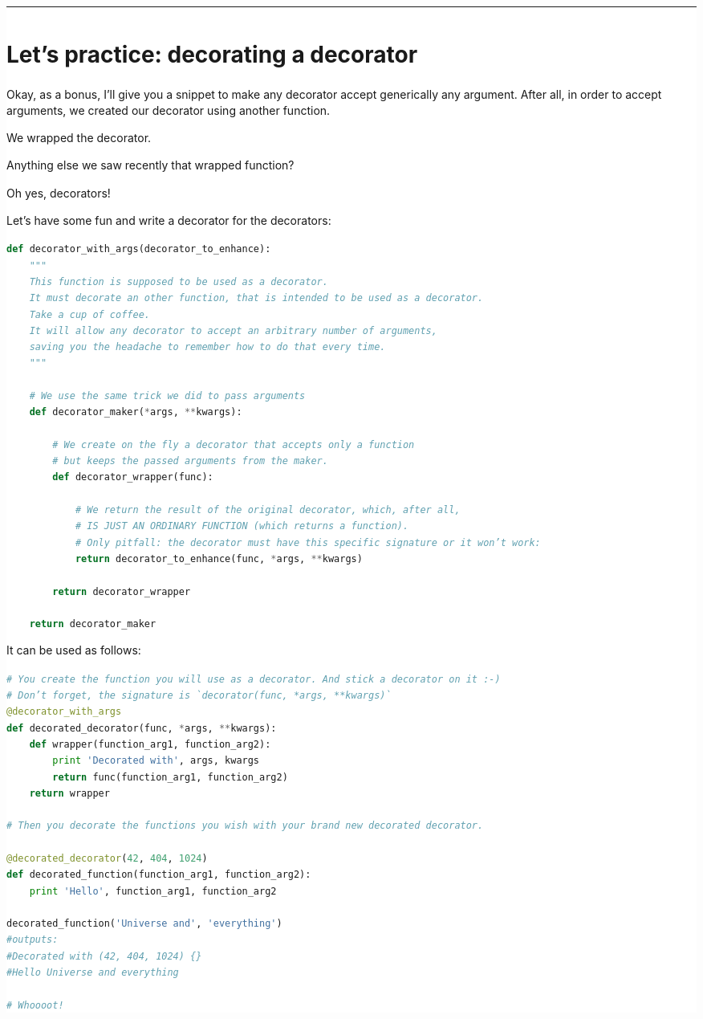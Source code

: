 ----

# Let’s practice: decorating a decorator

Okay, as a bonus, I’ll give you a snippet to make any decorator accept generically any argument. After all, in order to accept arguments, we created our decorator using another function. 

We wrapped the decorator.

Anything else we saw recently that wrapped function?

Oh yes, decorators!

Let’s have some fun and write a decorator for the decorators:

```python
def decorator_with_args(decorator_to_enhance):
    """ 
    This function is supposed to be used as a decorator.
    It must decorate an other function, that is intended to be used as a decorator.
    Take a cup of coffee.
    It will allow any decorator to accept an arbitrary number of arguments,
    saving you the headache to remember how to do that every time.
    """
    
    # We use the same trick we did to pass arguments
    def decorator_maker(*args, **kwargs):
       
        # We create on the fly a decorator that accepts only a function
        # but keeps the passed arguments from the maker.
        def decorator_wrapper(func):
       
            # We return the result of the original decorator, which, after all, 
            # IS JUST AN ORDINARY FUNCTION (which returns a function).
            # Only pitfall: the decorator must have this specific signature or it won’t work:
            return decorator_to_enhance(func, *args, **kwargs)
        
        return decorator_wrapper
    
    return decorator_maker
```

It can be used as follows:

```python        
# You create the function you will use as a decorator. And stick a decorator on it :-)
# Don’t forget, the signature is `decorator(func, *args, **kwargs)`
@decorator_with_args 
def decorated_decorator(func, *args, **kwargs): 
    def wrapper(function_arg1, function_arg2):
        print 'Decorated with', args, kwargs
        return func(function_arg1, function_arg2)
    return wrapper
    
# Then you decorate the functions you wish with your brand new decorated decorator.

@decorated_decorator(42, 404, 1024)
def decorated_function(function_arg1, function_arg2):
    print 'Hello', function_arg1, function_arg2

decorated_function('Universe and', 'everything')
#outputs:
#Decorated with (42, 404, 1024) {}
#Hello Universe and everything

# Whoooot!
```